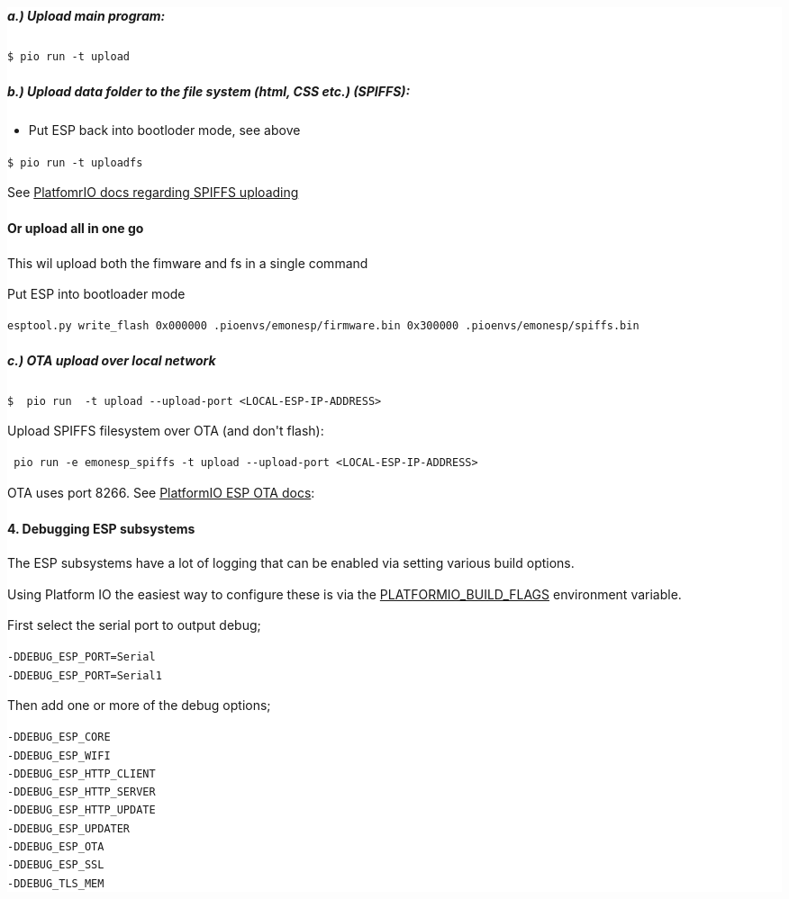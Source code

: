 ##### a.) Upload main program:

`$ pio run -t upload`

##### b.) Upload data folder to the file system (html, CSS etc.) (SPIFFS):

- Put ESP back into bootloder mode, see above

`$ pio run -t uploadfs`

See [PlatfomrIO docs regarding SPIFFS uploading](http://docs.platformio.org/en/latest/platforms/espressif.html#uploading-files-to-file-system-spiffs)

#### Or upload all in one go

This wil upload both the fimware and fs in a single command

Put ESP into bootloader mode

`esptool.py write_flash 0x000000 .pioenvs/emonesp/firmware.bin 0x300000 .pioenvs/emonesp/spiffs.bin`



##### c.) OTA upload over local network

`$  pio run  -t upload --upload-port <LOCAL-ESP-IP-ADDRESS>`

Upload SPIFFS filesystem over OTA (and don't flash):

` pio run -e emonesp_spiffs -t upload --upload-port <LOCAL-ESP-IP-ADDRESS>`

OTA uses port 8266. See [PlatformIO ESP OTA docs](http://docs.platformio.org/en/latest/platforms/espressif.html#over-the-air-ota-update):

#### 4. Debugging ESP subsystems

The ESP subsystems have a lot of logging that can be enabled via setting various build options.

Using Platform IO the easiest way to configure these is via the [PLATFORMIO_BUILD_FLAGS](http://docs.platformio.org/en/stable/envvars.html#envvar-PLATFORMIO_BUILD_FLAGS) environment variable.

First select the serial port to output debug;
```
-DDEBUG_ESP_PORT=Serial
-DDEBUG_ESP_PORT=Serial1
```

Then add one or more of the debug options;
```
-DDEBUG_ESP_CORE
-DDEBUG_ESP_WIFI
-DDEBUG_ESP_HTTP_CLIENT
-DDEBUG_ESP_HTTP_SERVER
-DDEBUG_ESP_HTTP_UPDATE
-DDEBUG_ESP_UPDATER
-DDEBUG_ESP_OTA
-DDEBUG_ESP_SSL
-DDEBUG_TLS_MEM
```
